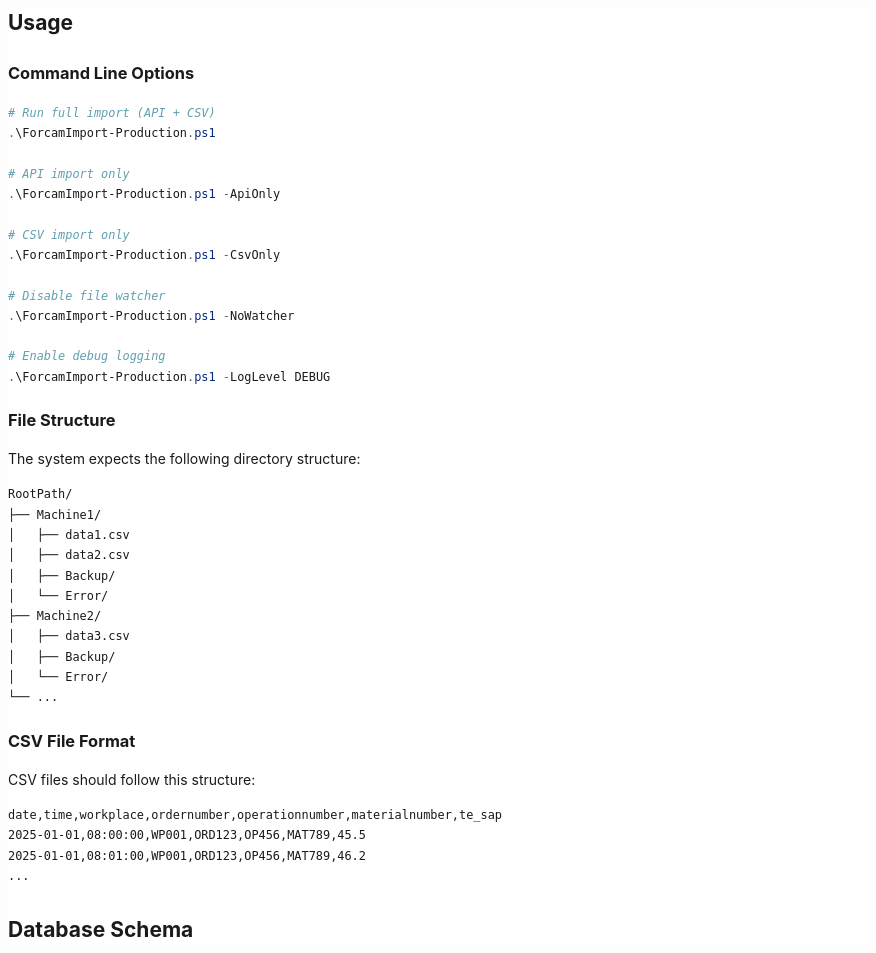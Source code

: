 ## Usage

### Command Line Options

```powershell
# Run full import (API + CSV)
.\ForcamImport-Production.ps1

# API import only
.\ForcamImport-Production.ps1 -ApiOnly

# CSV import only
.\ForcamImport-Production.ps1 -CsvOnly

# Disable file watcher
.\ForcamImport-Production.ps1 -NoWatcher

# Enable debug logging
.\ForcamImport-Production.ps1 -LogLevel DEBUG
```

### File Structure

The system expects the following directory structure:

```
RootPath/
├── Machine1/
│   ├── data1.csv
│   ├── data2.csv
│   ├── Backup/
│   └── Error/
├── Machine2/
│   ├── data3.csv
│   ├── Backup/
│   └── Error/
└── ...
```

### CSV File Format

CSV files should follow this structure:

```csv
date,time,workplace,ordernumber,operationnumber,materialnumber,te_sap
2025-01-01,08:00:00,WP001,ORD123,OP456,MAT789,45.5
2025-01-01,08:01:00,WP001,ORD123,OP456,MAT789,46.2
...
```

## Database Schema
